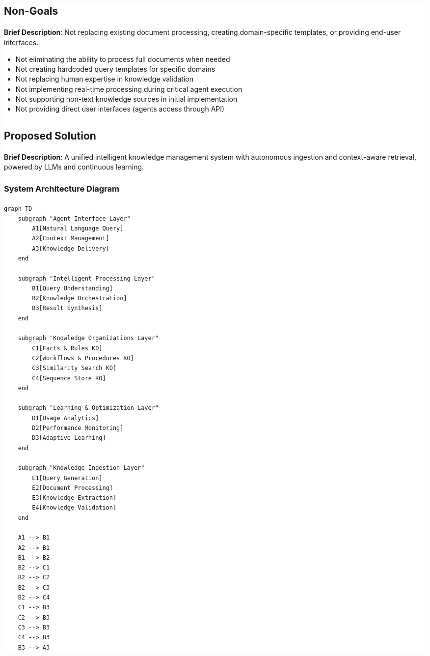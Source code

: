 ## Non-Goals
**Brief Description**: Not replacing existing document processing, creating domain-specific templates, or providing end-user interfaces.

- Not eliminating the ability to process full documents when needed
- Not creating hardcoded query templates for specific domains
- Not replacing human expertise in knowledge validation
- Not implementing real-time processing during critical agent execution
- Not supporting non-text knowledge sources in initial implementation
- Not providing direct user interfaces (agents access through API)

## Proposed Solution
**Brief Description**: A unified intelligent knowledge management system with autonomous ingestion and context-aware retrieval, powered by LLMs and continuous learning.

### System Architecture Diagram
```mermaid
graph TD
    subgraph "Agent Interface Layer"
        A1[Natural Language Query]
        A2[Context Management]
        A3[Knowledge Delivery]
    end

    subgraph "Intelligent Processing Layer"
        B1[Query Understanding]
        B2[Knowledge Orchestration]
        B3[Result Synthesis]
    end

    subgraph "Knowledge Organizations Layer"
        C1[Facts & Rules KO]
        C2[Workflows & Procedures KO]
        C3[Similarity Search KO]
        C4[Sequence Store KO]
    end

    subgraph "Learning & Optimization Layer"
        D1[Usage Analytics]
        D2[Performance Monitoring]
        D3[Adaptive Learning]
    end

    subgraph "Knowledge Ingestion Layer"
        E1[Query Generation]
        E2[Document Processing]
        E3[Knowledge Extraction]
        E4[Knowledge Validation]
    end

    A1 --> B1
    A2 --> B1
    B1 --> B2
    B2 --> C1
    B2 --> C2
    B2 --> C3
    B2 --> C4
    C1 --> B3
    C2 --> B3
    C3 --> B3
    C4 --> B3
    B3 --> A3
```